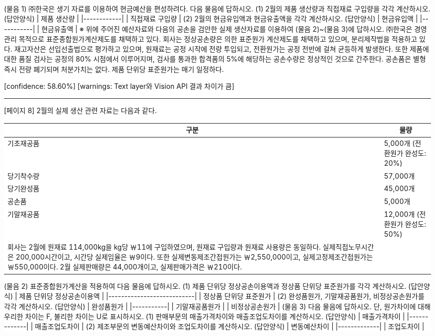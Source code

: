 (물음 1) ㈜한국은 생기 자료를 이용하여 현금예산을 편성하려다. 다음 물음에 답하시오.
(1) 2월의 제품 생산량과 직접재료 구입량을 각각 계산하시오.
(답안양식)
| 제품 생산량 |
|------------|
| 직접재료 구입량 |
(2) 2월의 현금유입액과 현금유출액을 각각 계산하시오.
(답안양식)
| 현금유입액 |
|-----------|
| 현금유출액 |
※ 위에 주어진 예산자료와 다음의 공손을 검안한 실제 생산자료를 이용하여 (물음 2)~(물음 3)에 답하시오.
㈜한국은 경영관리 목적으로 표준종합원가계산제도를 채택하고 있다. 회사는 정상공손량은 의한 표준원가 계산제도를 채택하고 있으며, 분리제작법을 적용하고 있다.
재고자산은 선입선출법으로 평가하고 있으며, 원재료는 공정 시작에 전량 투입되고, 전환원가는 공정 전반에 걸쳐 균등하게 발생한다. 또한 제품에 대한 품질 검사는 공정의 80% 시점에서 이루어지며, 검사를 통과한 합격품의 5%에 해당하는 공손수량은 정상적인 것으로 간주한다. 공손품은 별형 즉시 전량 폐기되며 처분가치는 없다. 제품 단위당 표준원가는 매기 일정하다.

[confidence: 58.60%]
[warnings: Text layer와 Vision API 결과 차이가 큼]

---

[페이지 8]
2월의 실제 생산 관련 자료는 다음과 같다.

| 구분 | 물량 |
|------|------|
| 기초재공품 | 5,000개 (전환원가 완성도: 20%) |
| 당기착수량 | 57,000개 |
| 당기완성품 | 45,000개 |
| 공손품 | 5,000개 |
| 기말재공품 | 12,000개 (전환원가 완성도: 50%) |
| 회사는 2월에 원재료 114,000kg을 kg당 ￦11에 구입하였으며, 원재료 구입량과 원재료 사용량은 동일하다. 실제직접노무시간은 200,000시간이고, 시간당 실제임율은 ￦9이다. 또한 실제변동제조간접원가는 ￦2,550,000이고, 실제고정제조간접원가는 ￦550,000이다. 2월 실제판매량은 44,000개이고, 실제판매가격은 ￦210이다. |

(물음 2) 표준종합원가계산을 적용하여 다음 물음에 답하시오.
(1) 제품 단위당 정상공손이용액과 정상품 단위당 표준원가를 각각 계산하시오.
(답안양식)
| 제품 단위당 정상공손이용액 |
|---------------------------|
| 정상품 단위당 표준원가 |
(2) 완성품원가, 기말재공품원가, 비정상공손원가를 각각 계산하시오.
(답안양식)
| 완성품원가 |
|-----------|
| 기말재공품원가 |
| 비정상공손원가 |
(물음 3) 다음 물음에 답하시오. 단, 원가차이에 대해 우리한 차이는 F, 불리한 차이는 U로 표시하시오.
(1) 판매부문의 매출가격차이와 매출조업도차이를 계산하시오.
(답안양식)
| 매출가격차이 |
|-------------|
| 매출조업도차이 |
(2) 제조부문의 변동예산차이와 조업도차이를 계산하시오.
(답안양식)
| 변동예산차이 |
|-------------|
| 조업도차이 |